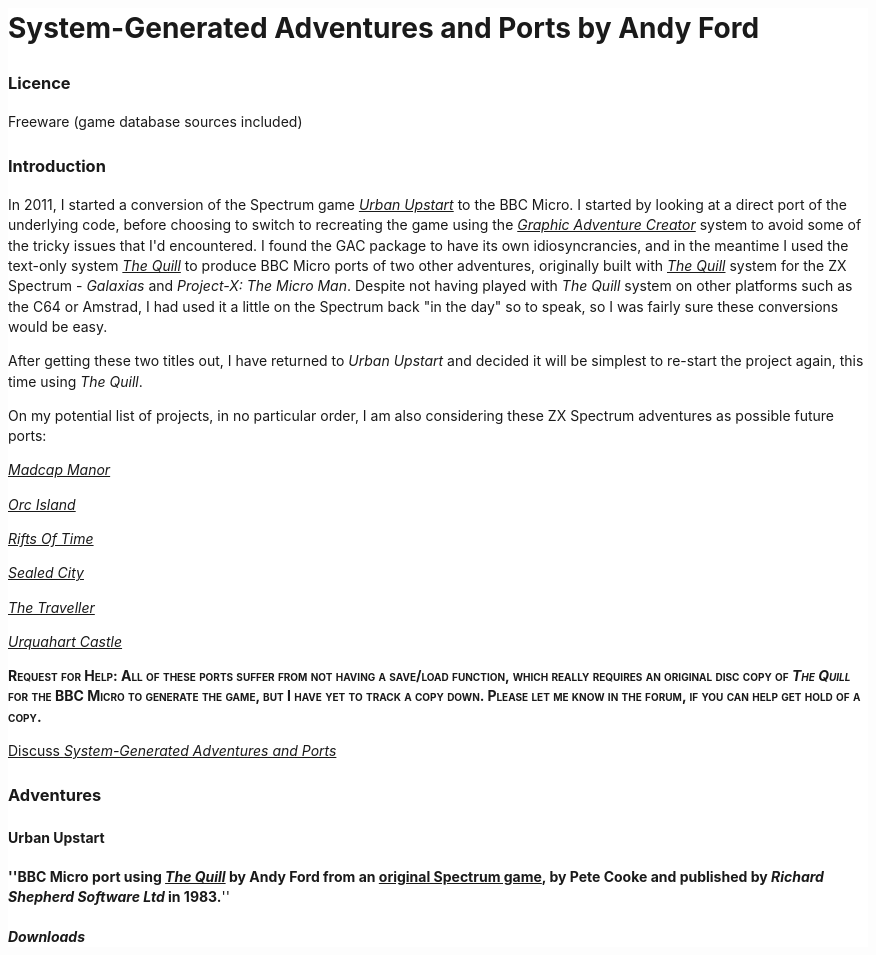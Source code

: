 # System-Generated Adventures and Ports by Andy Ford

### Licence

Freeware (game database sources included)

### Introduction

In 2011, I started a conversion of the Spectrum game _[Urban Upstart](http://www.worldofspectrum.org/infoseekid.cgi?id=0007149)_ to the BBC Micro. I started by looking at a direct port of the underlying code, before choosing to switch to recreating the game using the _[Graphic Adventure Creator](wikipedia:Graphic_Adventure_Creator "wikilink")_ system to avoid some of the tricky issues that I'd encountered. I found the GAC package to have its own idiosyncrancies, and in the meantime I used the text-only system _[The Quill](wikipedia:The_Quill "wikilink")_ to produce BBC Micro ports of two other adventures, originally built with _[The Quill](wikipedia:The_Quill "wikilink")_ system for the ZX Spectrum - _Galaxias_ and _Project-X: The Micro Man_. Despite not having played with _The Quill_ system on other platforms such as the C64 or Amstrad, I had used it a little on the Spectrum back "in the day" so to speak, so I was fairly sure these conversions would be easy.

After getting these two titles out, I have returned to _Urban Upstart_ and decided it will be simplest to re-start the project again, this time using _The Quill_.

On my potential list of projects, in no particular order, I am also considering these ZX Spectrum adventures as possible future ports:

_[Madcap Manor](http://www.worldofspectrum.org/infoseekid.cgi?id=0006624)_

_[Orc Island](http://www.worldofspectrum.org/infoseekid.cgi?id=0006768)_

_[Rifts Of Time](http://www.worldofspectrum.org/infoseekid.cgi?id=0006892)_

_[Sealed City](http://www.worldofspectrum.org/infoseekid.cgi?id=0006937)_

_[The Traveller](http://www.worldofspectrum.org/infoseekid.cgi?id=0010947)_

_[Urquahart Castle](http://www.worldofspectrum.org/infoseekid.cgi?id=0007150)_

<span style="font-variant:small-caps">**Request for Help: All of these ports suffer from not having a save/load function, which really requires an original disc copy of _The Quill_ for the BBC Micro to generate the game, but I have yet to track a copy down. Please let me know in the forum, if you can help get hold of a copy.**</span>

[Discuss _System-Generated Adventures and Ports_](http://www.retrosoftware.co.uk/forum/viewforum.php?f=89)

### Adventures

#### Urban Upstart

**''BBC Micro port using _[The Quill](wikipedia:The_Quill "wikilink")_ by Andy Ford from an [original Spectrum game](http://www.worldofspectrum.org/infoseekid.cgi?id=0007149), by Pete Cooke and published by _Richard Shepherd Software Ltd_ in 1983.**''

##### Downloads
